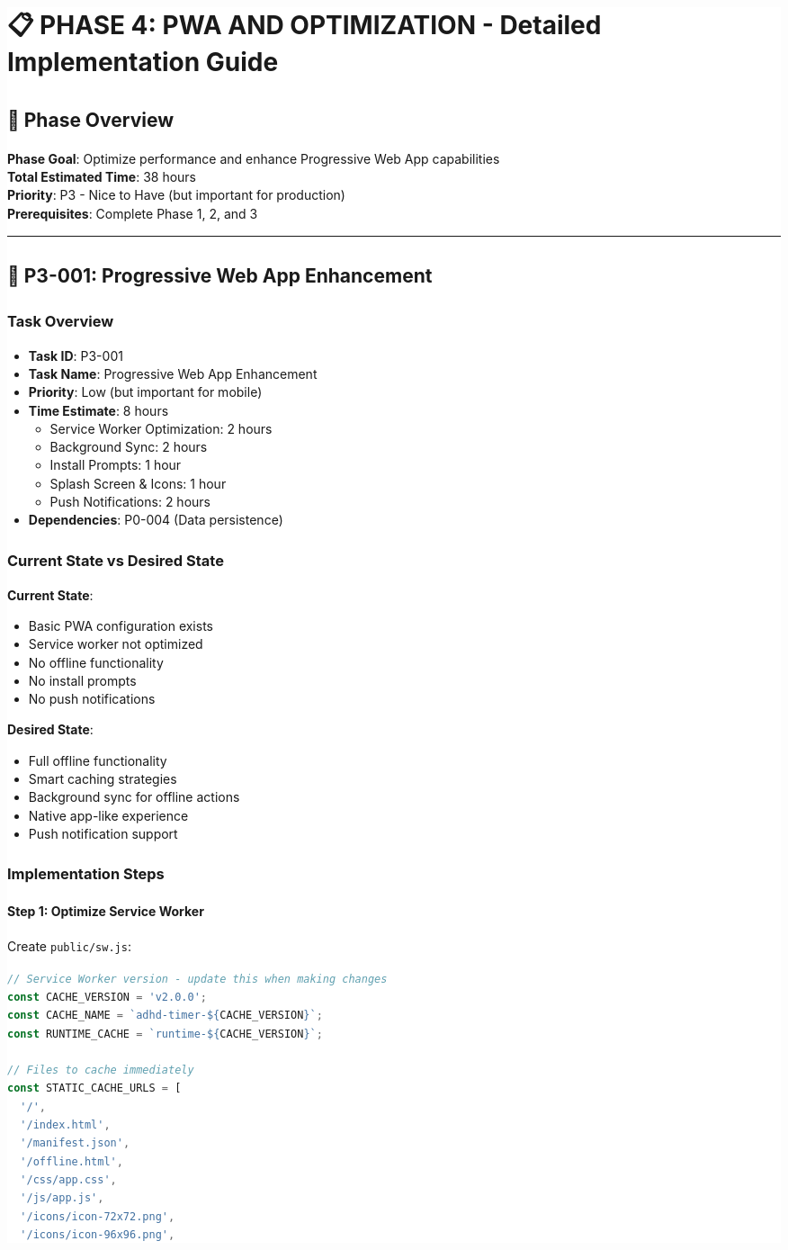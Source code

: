 # 📋 PHASE 4: PWA AND OPTIMIZATION - Detailed Implementation Guide

## 🎯 Phase Overview
**Phase Goal**: Optimize performance and enhance Progressive Web App capabilities  
**Total Estimated Time**: 38 hours  
**Priority**: P3 - Nice to Have (but important for production)  
**Prerequisites**: Complete Phase 1, 2, and 3  

---

## 📱 P3-001: Progressive Web App Enhancement

### Task Overview
- **Task ID**: P3-001
- **Task Name**: Progressive Web App Enhancement
- **Priority**: Low (but important for mobile)
- **Time Estimate**: 8 hours
  - Service Worker Optimization: 2 hours
  - Background Sync: 2 hours
  - Install Prompts: 1 hour
  - Splash Screen & Icons: 1 hour
  - Push Notifications: 2 hours
- **Dependencies**: P0-004 (Data persistence)

### Current State vs Desired State
**Current State**:
- Basic PWA configuration exists
- Service worker not optimized
- No offline functionality
- No install prompts
- No push notifications

**Desired State**:
- Full offline functionality
- Smart caching strategies
- Background sync for offline actions
- Native app-like experience
- Push notification support

### Implementation Steps

#### Step 1: Optimize Service Worker
Create `public/sw.js`:

```javascript
// Service Worker version - update this when making changes
const CACHE_VERSION = 'v2.0.0';
const CACHE_NAME = `adhd-timer-${CACHE_VERSION}`;
const RUNTIME_CACHE = `runtime-${CACHE_VERSION}`;

// Files to cache immediately
const STATIC_CACHE_URLS = [
  '/',
  '/index.html',
  '/manifest.json',
  '/offline.html',
  '/css/app.css',
  '/js/app.js',
  '/icons/icon-72x72.png',
  '/icons/icon-96x96.png',
```